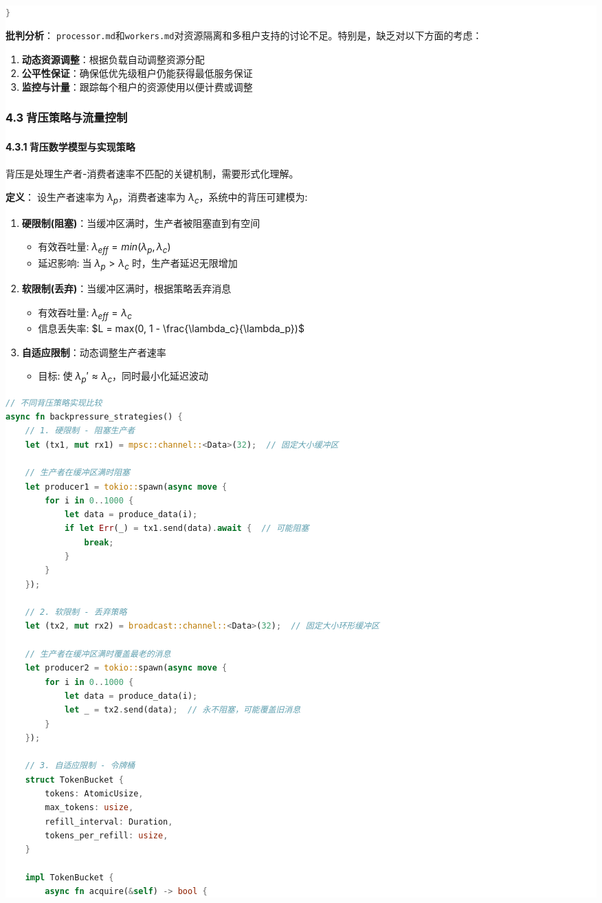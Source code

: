 ```rust
}
```

**批判分析**：
`processor.md`和`workers.md`对资源隔离和多租户支持的讨论不足。特别是，缺乏对以下方面的考虑：

1. **动态资源调整**：根据负载自动调整资源分配
2. **公平性保证**：确保低优先级租户仍能获得最低服务保证
3. **监控与计量**：跟踪每个租户的资源使用以便计费或调整

### 4.3 背压策略与流量控制

#### 4.3.1 背压数学模型与实现策略

背压是处理生产者-消费者速率不匹配的关键机制，需要形式化理解。

**定义**：
设生产者速率为 $\lambda_p$，消费者速率为 $\lambda_c$，系统中的背压可建模为:

1. **硬限制(阻塞)**：当缓冲区满时，生产者被阻塞直到有空间
   - 有效吞吐量: $\lambda_{eff} = min(\lambda_p, \lambda_c)$
   - 延迟影响: 当 $\lambda_p > \lambda_c$ 时，生产者延迟无限增加

2. **软限制(丢弃)**：当缓冲区满时，根据策略丢弃消息
   - 有效吞吐量: $\lambda_{eff} = \lambda_c$
   - 信息丢失率: $L = max(0, 1 - \frac{\lambda_c}{\lambda_p})$

3. **自适应限制**：动态调整生产者速率
   - 目标: 使 $\lambda_p' \approx \lambda_c$，同时最小化延迟波动

```rust
// 不同背压策略实现比较
async fn backpressure_strategies() {
    // 1. 硬限制 - 阻塞生产者
    let (tx1, mut rx1) = mpsc::channel::<Data>(32);  // 固定大小缓冲区
    
    // 生产者在缓冲区满时阻塞
    let producer1 = tokio::spawn(async move {
        for i in 0..1000 {
            let data = produce_data(i);
            if let Err(_) = tx1.send(data).await {  // 可能阻塞
                break;
            }
        }
    });
    
    // 2. 软限制 - 丢弃策略
    let (tx2, mut rx2) = broadcast::channel::<Data>(32);  // 固定大小环形缓冲区
    
    // 生产者在缓冲区满时覆盖最老的消息
    let producer2 = tokio::spawn(async move {
        for i in 0..1000 {
            let data = produce_data(i);
            let _ = tx2.send(data);  // 永不阻塞，可能覆盖旧消息
        }
    });
    
    // 3. 自适应限制 - 令牌桶
    struct TokenBucket {
        tokens: AtomicUsize,
        max_tokens: usize,
        refill_interval: Duration,
        tokens_per_refill: usize,
    }
    
    impl TokenBucket {
        async fn acquire(&self) -> bool {
```